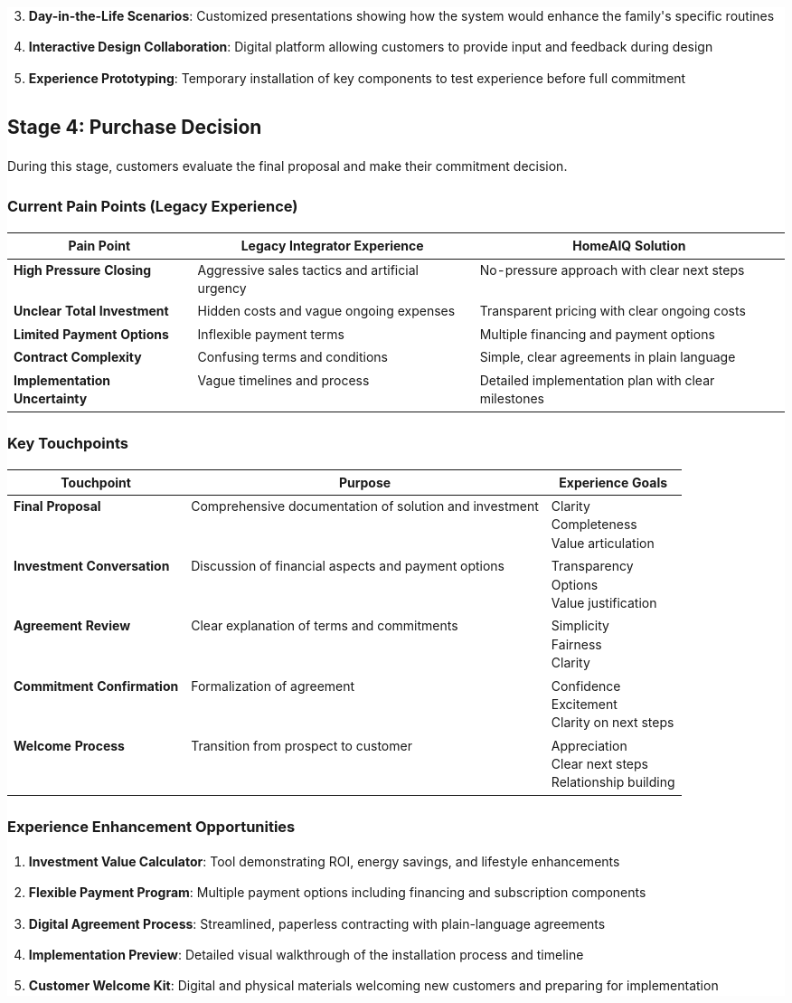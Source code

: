 3. **Day-in-the-Life Scenarios**: Customized presentations showing how the system would enhance the family's specific routines

4. **Interactive Design Collaboration**: Digital platform allowing customers to provide input and feedback during design

5. **Experience Prototyping**: Temporary installation of key components to test experience before full commitment

## Stage 4: Purchase Decision

During this stage, customers evaluate the final proposal and make their commitment decision.

### Current Pain Points (Legacy Experience)

| Pain Point | Legacy Integrator Experience | HomeAIQ Solution |
|------------|------------------------------|------------------|
| **High Pressure Closing** | Aggressive sales tactics and artificial urgency | No-pressure approach with clear next steps |
| **Unclear Total Investment** | Hidden costs and vague ongoing expenses | Transparent pricing with clear ongoing costs |
| **Limited Payment Options** | Inflexible payment terms | Multiple financing and payment options |
| **Contract Complexity** | Confusing terms and conditions | Simple, clear agreements in plain language |
| **Implementation Uncertainty** | Vague timelines and process | Detailed implementation plan with clear milestones |

### Key Touchpoints

| Touchpoint | Purpose | Experience Goals |
|------------|---------|------------------|
| **Final Proposal** | Comprehensive documentation of solution and investment | Clarity<br>Completeness<br>Value articulation |
| **Investment Conversation** | Discussion of financial aspects and payment options | Transparency<br>Options<br>Value justification |
| **Agreement Review** | Clear explanation of terms and commitments | Simplicity<br>Fairness<br>Clarity |
| **Commitment Confirmation** | Formalization of agreement | Confidence<br>Excitement<br>Clarity on next steps |
| **Welcome Process** | Transition from prospect to customer | Appreciation<br>Clear next steps<br>Relationship building |

### Experience Enhancement Opportunities

1. **Investment Value Calculator**: Tool demonstrating ROI, energy savings, and lifestyle enhancements

2. **Flexible Payment Program**: Multiple payment options including financing and subscription components

3. **Digital Agreement Process**: Streamlined, paperless contracting with plain-language agreements

4. **Implementation Preview**: Detailed visual walkthrough of the installation process and timeline

5. **Customer Welcome Kit**: Digital and physical materials welcoming new customers and preparing for implementation

